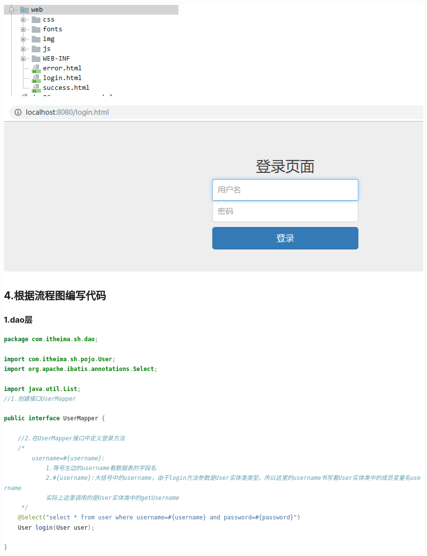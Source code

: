 ![image-20201119092457316](img/image-20201119092457316.png)



![image-20201119092537693](img/image-20201119092537693.png)



## 4.根据流程图编写代码

### 1.dao层

~~~java
package com.itheima.sh.dao;

import com.itheima.sh.pojo.User;
import org.apache.ibatis.annotations.Select;

import java.util.List;
//1.创建接口UserMapper

public interface UserMapper {
    
    //2.在UserMapper接口中定义登录方法
    /*
        username=#{username}:
            1.等号左边的username看数据表的字段名
            2.#{username}:大括号中的username，由于login方法参数是User实体类类型，所以这里的username书写看User实体类中的成员变量名username
            实际上这里调用的是User实体类中的getUsername
     */
    @Select("select * from user where username=#{username} and password=#{password}")
    User login(User user);

}

~~~
